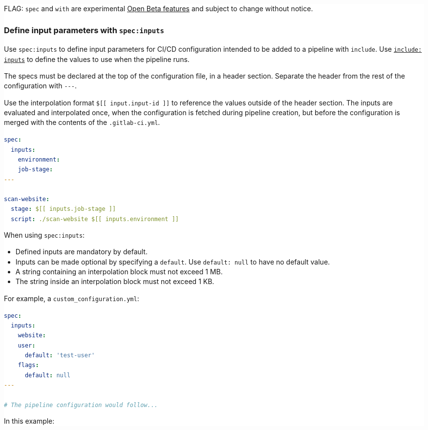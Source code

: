 FLAG:
`spec` and `with` are experimental [Open Beta features](../../policy/alpha-beta-support.md#beta)
and subject to change without notice.

### Define input parameters with `spec:inputs`

Use `spec:inputs` to define input parameters for CI/CD configuration intended to be added
to a pipeline with `include`. Use [`include:inputs`](#set-input-parameter-values-with-includeinputs)
to define the values to use when the pipeline runs.

The specs must be declared at the top of the configuration file, in a header section.
Separate the header from the rest of the configuration with `---`.

Use the interpolation format `$[[ input.input-id ]]` to reference the values outside of the header section.
The inputs are evaluated and interpolated once, when the configuration is fetched
during pipeline creation, but before the configuration is merged with the contents of the `.gitlab-ci.yml`.

```yaml
spec:
  inputs:
    environment:
    job-stage:
---

scan-website:
  stage: $[[ inputs.job-stage ]]
  script: ./scan-website $[[ inputs.environment ]]
```

When using `spec:inputs`:

- Defined inputs are mandatory by default.
- Inputs can be made optional by specifying a `default`. Use `default: null` to have no default value.
- A string containing an interpolation block must not exceed 1 MB.
- The string inside an interpolation block must not exceed 1 KB.

For example, a `custom_configuration.yml`:

```yaml
spec:
  inputs:
    website:
    user:
      default: 'test-user'
    flags:
      default: null
---

# The pipeline configuration would follow...
```

In this example:
